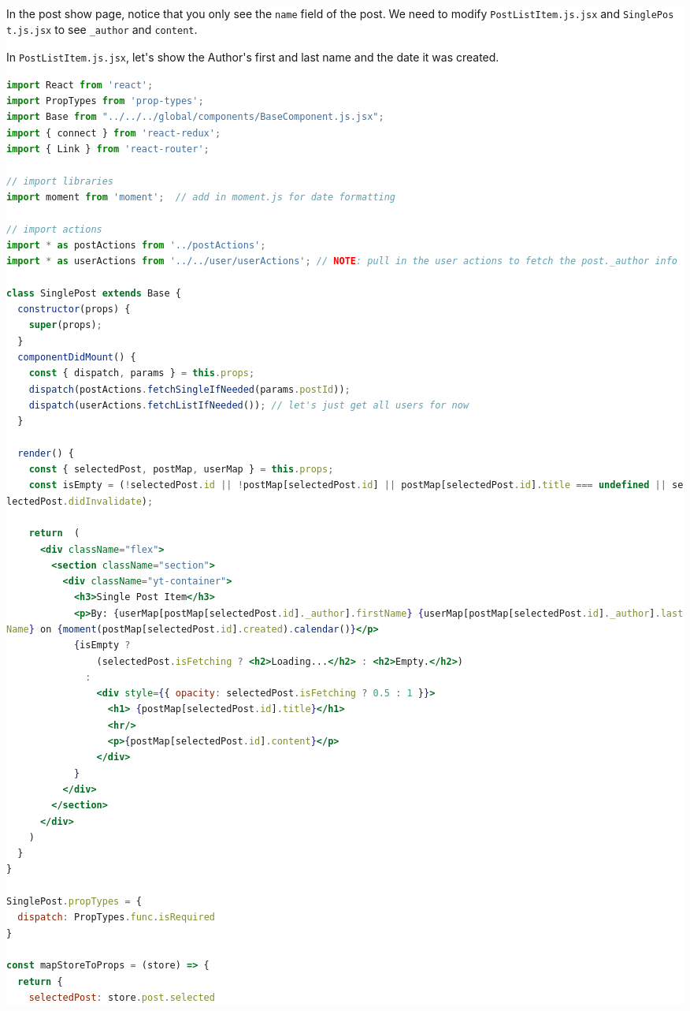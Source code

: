In the post show page, notice that you only see the `name` field of the post. We need to modify `PostListItem.js.jsx` and `SinglePost.js.jsx` to see `_author` and `content`.

In `PostListItem.js.jsx`, let's show the Author's first and last name and the date it was created.  

```jsx
import React from 'react';
import PropTypes from 'prop-types';
import Base from "../../../global/components/BaseComponent.js.jsx";
import { connect } from 'react-redux';
import { Link } from 'react-router';

// import libraries
import moment from 'moment';  // add in moment.js for date formatting

// import actions
import * as postActions from '../postActions';
import * as userActions from '../../user/userActions'; // NOTE: pull in the user actions to fetch the post._author info

class SinglePost extends Base {
  constructor(props) {
    super(props);
  }
  componentDidMount() {
    const { dispatch, params } = this.props;
    dispatch(postActions.fetchSingleIfNeeded(params.postId));
    dispatch(userActions.fetchListIfNeeded()); // let's just get all users for now
  }

  render() {
    const { selectedPost, postMap, userMap } = this.props;
    const isEmpty = (!selectedPost.id || !postMap[selectedPost.id] || postMap[selectedPost.id].title === undefined || selectedPost.didInvalidate);

    return  (
      <div className="flex">
        <section className="section">
          <div className="yt-container">
            <h3>Single Post Item</h3>
            <p>By: {userMap[postMap[selectedPost.id]._author].firstName} {userMap[postMap[selectedPost.id]._author].lastName} on {moment(postMap[selectedPost.id].created).calendar()}</p>
            {isEmpty ?
                (selectedPost.isFetching ? <h2>Loading...</h2> : <h2>Empty.</h2>)
              :
                <div style={{ opacity: selectedPost.isFetching ? 0.5 : 1 }}>
                  <h1> {postMap[selectedPost.id].title}</h1>
                  <hr/>
                  <p>{postMap[selectedPost.id].content}</p>
                </div>
            }
          </div>
        </section>
      </div>
    )
  }
}

SinglePost.propTypes = {
  dispatch: PropTypes.func.isRequired
}

const mapStoreToProps = (store) => {
  return {
    selectedPost: store.post.selected
```